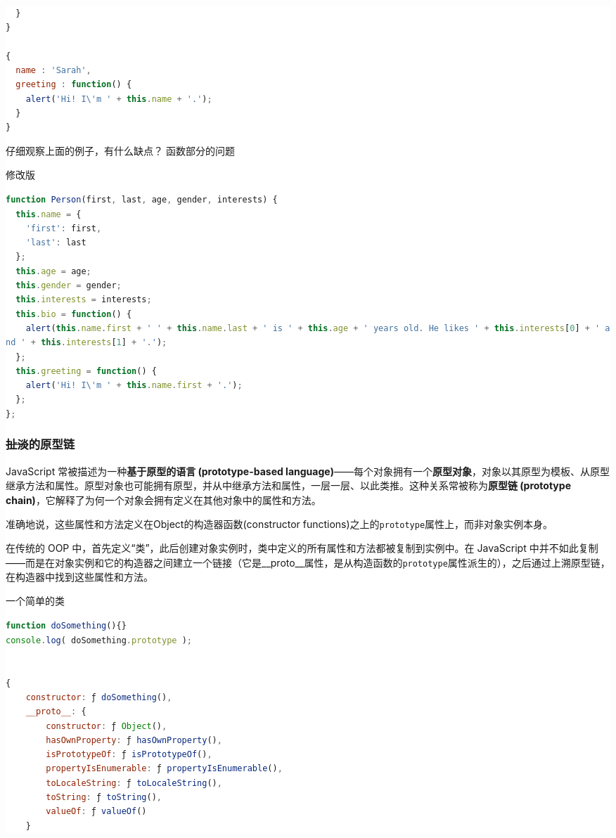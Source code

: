 ~~~js
  }
}

{
  name : 'Sarah',
  greeting : function() {
    alert('Hi! I\'m ' + this.name + '.');
  }
}
~~~



仔细观察上面的例子，有什么缺点？ 函数部分的问题



修改版

~~~js
function Person(first, last, age, gender, interests) {
  this.name = {
    'first': first,
    'last': last
  };
  this.age = age;
  this.gender = gender;
  this.interests = interests;
  this.bio = function() {
    alert(this.name.first + ' ' + this.name.last + ' is ' + this.age + ' years old. He likes ' + this.interests[0] + ' and ' + this.interests[1] + '.');
  };
  this.greeting = function() {
    alert('Hi! I\'m ' + this.name.first + '.');
  };
};
~~~



### ~~扯淡~~的原型链

JavaScript 常被描述为一种**基于原型的语言 (prototype-based language)**——每个对象拥有一个**原型对象**，对象以其原型为模板、从原型继承方法和属性。原型对象也可能拥有原型，并从中继承方法和属性，一层一层、以此类推。这种关系常被称为**原型链 (prototype chain)**，它解释了为何一个对象会拥有定义在其他对象中的属性和方法。

准确地说，这些属性和方法定义在Object的构造器函数(constructor functions)之上的`prototype`属性上，而非对象实例本身。

在传统的 OOP 中，首先定义“类”，此后创建对象实例时，类中定义的所有属性和方法都被复制到实例中。在 JavaScript 中并不如此复制——而是在对象实例和它的构造器之间建立一个链接（它是\_\_proto__属性，是从构造函数的`prototype`属性派生的），之后通过上溯原型链，在构造器中找到这些属性和方法。



一个简单的类

~~~js
function doSomething(){}
console.log( doSomething.prototype );


{
    constructor: ƒ doSomething(),
    __proto__: {
        constructor: ƒ Object(),
        hasOwnProperty: ƒ hasOwnProperty(),
        isPrototypeOf: ƒ isPrototypeOf(),
        propertyIsEnumerable: ƒ propertyIsEnumerable(),
        toLocaleString: ƒ toLocaleString(),
        toString: ƒ toString(),
        valueOf: ƒ valueOf()
    }
~~~